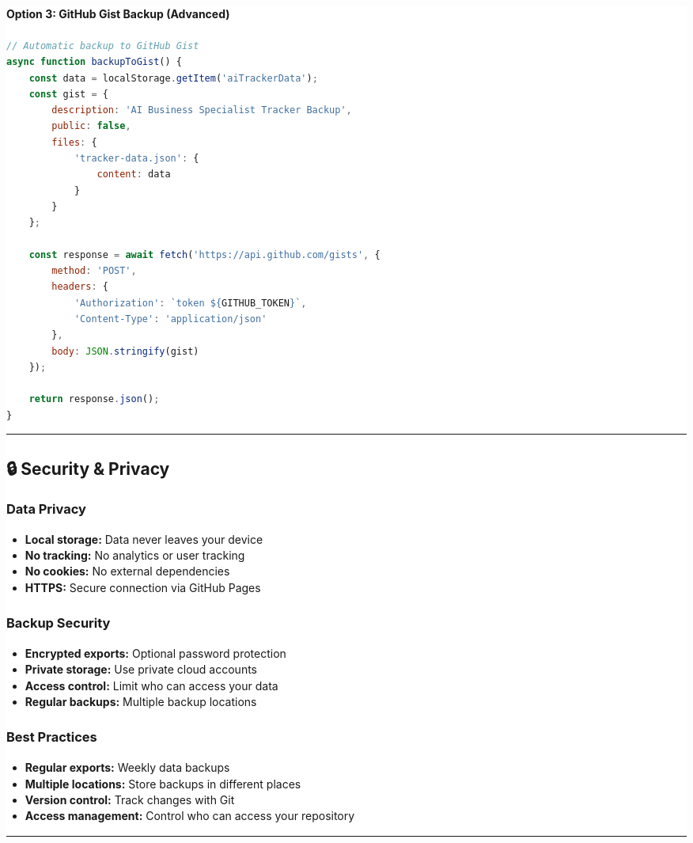 #### **Option 3: GitHub Gist Backup (Advanced)**
```javascript
// Automatic backup to GitHub Gist
async function backupToGist() {
    const data = localStorage.getItem('aiTrackerData');
    const gist = {
        description: 'AI Business Specialist Tracker Backup',
        public: false,
        files: {
            'tracker-data.json': {
                content: data
            }
        }
    };
    
    const response = await fetch('https://api.github.com/gists', {
        method: 'POST',
        headers: {
            'Authorization': `token ${GITHUB_TOKEN}`,
            'Content-Type': 'application/json'
        },
        body: JSON.stringify(gist)
    });
    
    return response.json();
}
```

---

## 🔒 **Security & Privacy**

### **Data Privacy**
- **Local storage:** Data never leaves your device
- **No tracking:** No analytics or user tracking
- **No cookies:** No external dependencies
- **HTTPS:** Secure connection via GitHub Pages

### **Backup Security**
- **Encrypted exports:** Optional password protection
- **Private storage:** Use private cloud accounts
- **Access control:** Limit who can access your data
- **Regular backups:** Multiple backup locations

### **Best Practices**
- **Regular exports:** Weekly data backups
- **Multiple locations:** Store backups in different places
- **Version control:** Track changes with Git
- **Access management:** Control who can access your repository

---